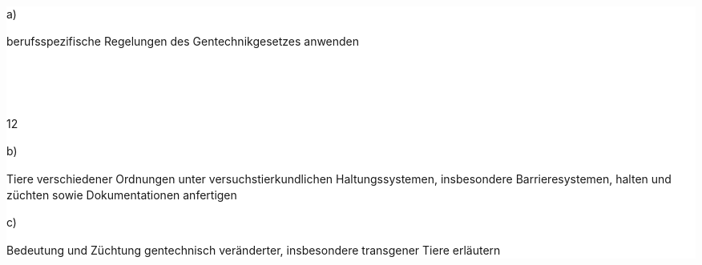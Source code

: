 a)

</td>

<td style align="left" valign="top" charoff="50">

berufsspezifische Regelungen des Gentechnikgesetzes anwenden

</td>

<td style="border-bottom: 0.5pt solid ; " rowspan="7" align="left" valign="top" charoff="50">

 

</td>

<td style="border-bottom: 0.5pt solid ; " rowspan="7" align="left" valign="top" charoff="50">

 

</td>

<td style="border-bottom: 0.5pt solid ; " rowspan="7" align="center" valign="middle" charoff="50">

12

</td>

</tr>

<tr>

<td style align="left" valign="top" charoff="50">

b)

</td>

<td style align="left" valign="top" charoff="50">

Tiere verschiedener Ordnungen unter versuchstierkundlichen
Haltungssystemen, insbesondere Barrieresystemen, halten und züchten
sowie Dokumentationen anfertigen

</td>

</tr>

<tr>

<td style align="left" valign="top" charoff="50">

c)

</td>

<td style align="left" valign="top" charoff="50">

Bedeutung und Züchtung gentechnisch veränderter, insbesondere transgener
Tiere erläutern

</td>

</tr>

<tr>
